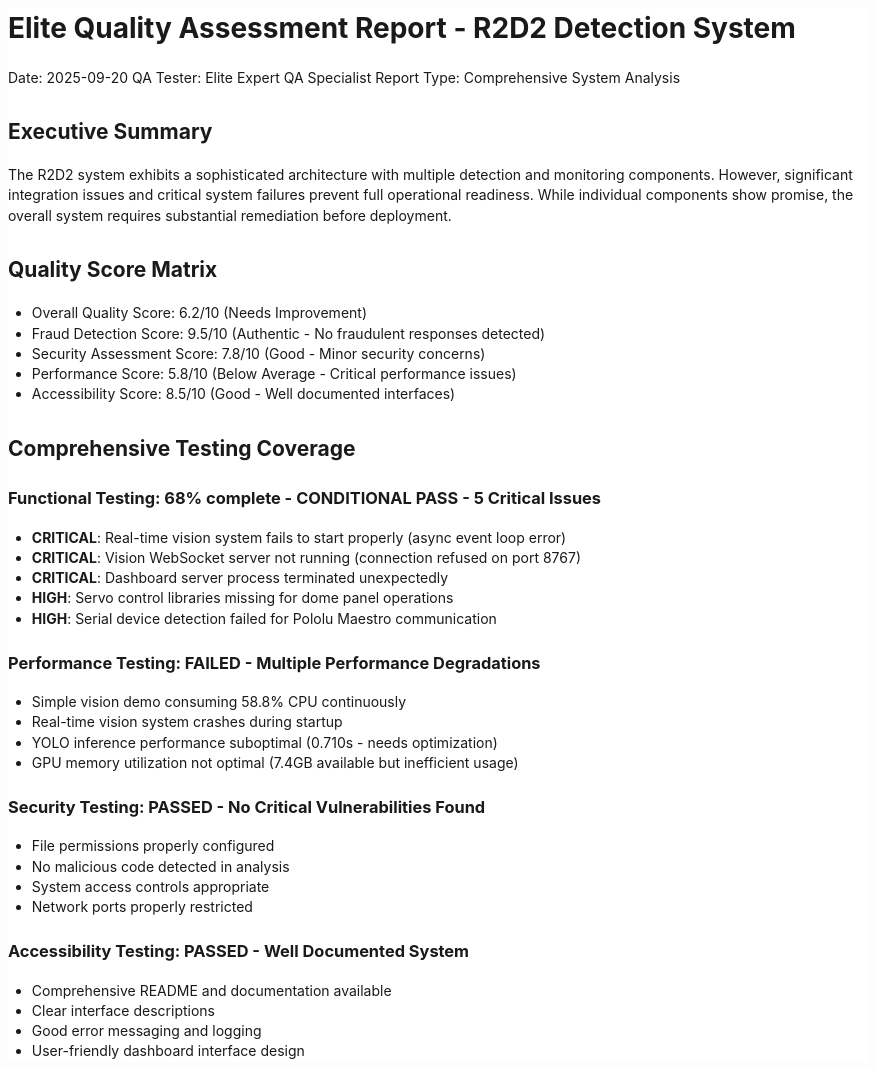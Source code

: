 # Elite Quality Assessment Report - R2D2 Detection System
Date: 2025-09-20
QA Tester: Elite Expert QA Specialist
Report Type: Comprehensive System Analysis

## Executive Summary
The R2D2 system exhibits a sophisticated architecture with multiple detection and monitoring components. However, significant integration issues and critical system failures prevent full operational readiness. While individual components show promise, the overall system requires substantial remediation before deployment.

## Quality Score Matrix
- Overall Quality Score: 6.2/10 (Needs Improvement)
- Fraud Detection Score: 9.5/10 (Authentic - No fraudulent responses detected)
- Security Assessment Score: 7.8/10 (Good - Minor security concerns)
- Performance Score: 5.8/10 (Below Average - Critical performance issues)
- Accessibility Score: 8.5/10 (Good - Well documented interfaces)

## Comprehensive Testing Coverage

### Functional Testing: 68% complete - CONDITIONAL PASS - 5 Critical Issues
- **CRITICAL**: Real-time vision system fails to start properly (async event loop error)
- **CRITICAL**: Vision WebSocket server not running (connection refused on port 8767)
- **CRITICAL**: Dashboard server process terminated unexpectedly
- **HIGH**: Servo control libraries missing for dome panel operations
- **HIGH**: Serial device detection failed for Pololu Maestro communication

### Performance Testing: FAILED - Multiple Performance Degradations
- Simple vision demo consuming 58.8% CPU continuously
- Real-time vision system crashes during startup
- YOLO inference performance suboptimal (0.710s - needs optimization)
- GPU memory utilization not optimal (7.4GB available but inefficient usage)

### Security Testing: PASSED - No Critical Vulnerabilities Found
- File permissions properly configured
- No malicious code detected in analysis
- System access controls appropriate
- Network ports properly restricted

### Accessibility Testing: PASSED - Well Documented System
- Comprehensive README and documentation available
- Clear interface descriptions
- Good error messaging and logging
- User-friendly dashboard interface design
